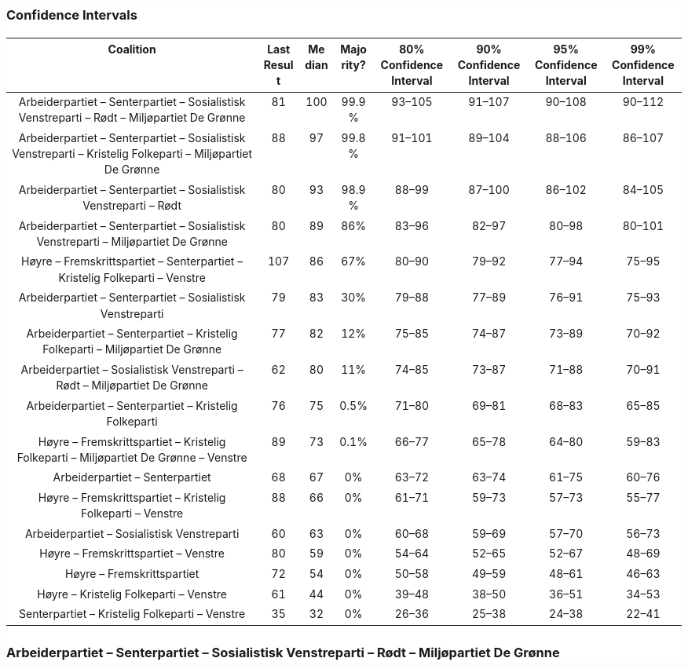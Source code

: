 ### Confidence Intervals

| Coalition | Last Result | Median | Majority? | 80% Confidence Interval | 90% Confidence Interval | 95% Confidence Interval | 99% Confidence Interval |
|:---------:|:-----------:|:------:|:---------:|:-----------------------:|:-----------------------:|:-----------------------:|:-----------------------:|
| Arbeiderpartiet – Senterpartiet – Sosialistisk Venstreparti – Rødt – Miljøpartiet De Grønne | 81 | 100 | 99.9% | 93–105 | 91–107 | 90–108 | 90–112 |
| Arbeiderpartiet – Senterpartiet – Sosialistisk Venstreparti – Kristelig Folkeparti – Miljøpartiet De Grønne | 88 | 97 | 99.8% | 91–101 | 89–104 | 88–106 | 86–107 |
| Arbeiderpartiet – Senterpartiet – Sosialistisk Venstreparti – Rødt | 80 | 93 | 98.9% | 88–99 | 87–100 | 86–102 | 84–105 |
| Arbeiderpartiet – Senterpartiet – Sosialistisk Venstreparti – Miljøpartiet De Grønne | 80 | 89 | 86% | 83–96 | 82–97 | 80–98 | 80–101 |
| Høyre – Fremskrittspartiet – Senterpartiet – Kristelig Folkeparti – Venstre | 107 | 86 | 67% | 80–90 | 79–92 | 77–94 | 75–95 |
| Arbeiderpartiet – Senterpartiet – Sosialistisk Venstreparti | 79 | 83 | 30% | 79–88 | 77–89 | 76–91 | 75–93 |
| Arbeiderpartiet – Senterpartiet – Kristelig Folkeparti – Miljøpartiet De Grønne | 77 | 82 | 12% | 75–85 | 74–87 | 73–89 | 70–92 |
| Arbeiderpartiet – Sosialistisk Venstreparti – Rødt – Miljøpartiet De Grønne | 62 | 80 | 11% | 74–85 | 73–87 | 71–88 | 70–91 |
| Arbeiderpartiet – Senterpartiet – Kristelig Folkeparti | 76 | 75 | 0.5% | 71–80 | 69–81 | 68–83 | 65–85 |
| Høyre – Fremskrittspartiet – Kristelig Folkeparti – Miljøpartiet De Grønne – Venstre | 89 | 73 | 0.1% | 66–77 | 65–78 | 64–80 | 59–83 |
| Arbeiderpartiet – Senterpartiet | 68 | 67 | 0% | 63–72 | 63–74 | 61–75 | 60–76 |
| Høyre – Fremskrittspartiet – Kristelig Folkeparti – Venstre | 88 | 66 | 0% | 61–71 | 59–73 | 57–73 | 55–77 |
| Arbeiderpartiet – Sosialistisk Venstreparti | 60 | 63 | 0% | 60–68 | 59–69 | 57–70 | 56–73 |
| Høyre – Fremskrittspartiet – Venstre | 80 | 59 | 0% | 54–64 | 52–65 | 52–67 | 48–69 |
| Høyre – Fremskrittspartiet | 72 | 54 | 0% | 50–58 | 49–59 | 48–61 | 46–63 |
| Høyre – Kristelig Folkeparti – Venstre | 61 | 44 | 0% | 39–48 | 38–50 | 36–51 | 34–53 |
| Senterpartiet – Kristelig Folkeparti – Venstre | 35 | 32 | 0% | 26–36 | 25–38 | 24–38 | 22–41 |

### Arbeiderpartiet – Senterpartiet – Sosialistisk Venstreparti – Rødt – Miljøpartiet De Grønne
